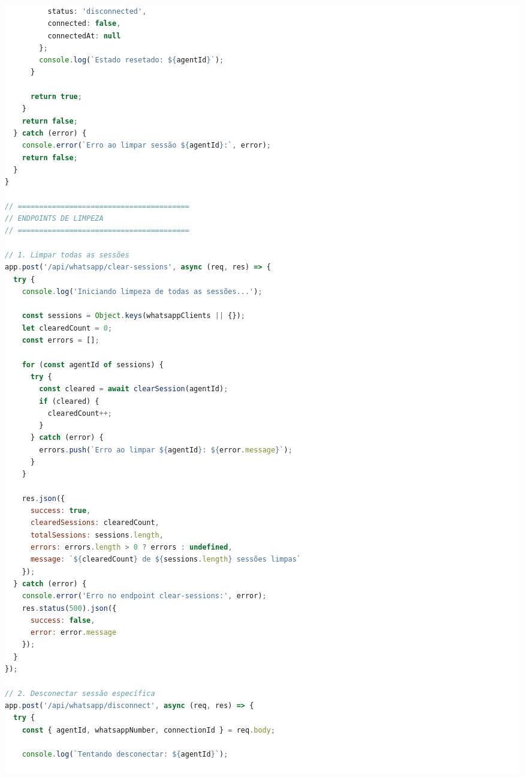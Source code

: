 ```javascript
          status: 'disconnected',
          connected: false,
          connectedAt: null
        };
        console.log(`Estado resetado: ${agentId}`);
      }
      
      return true;
    }
    return false;
  } catch (error) {
    console.error(`Erro ao limpar sessão ${agentId}:`, error);
    return false;
  }
}

// ========================================
// ENDPOINTS DE LIMPEZA
// ========================================

// 1. Limpar todas as sessões
app.post('/api/whatsapp/clear-sessions', async (req, res) => {
  try {
    console.log('Iniciando limpeza de todas as sessões...');
    
    const sessions = Object.keys(whatsappClients || {});
    let clearedCount = 0;
    const errors = [];
    
    for (const agentId of sessions) {
      try {
        const cleared = await clearSession(agentId);
        if (cleared) {
          clearedCount++;
        }
      } catch (error) {
        errors.push(`Erro ao limpar ${agentId}: ${error.message}`);
      }
    }
    
    res.json({ 
      success: true, 
      clearedSessions: clearedCount,
      totalSessions: sessions.length,
      errors: errors.length > 0 ? errors : undefined,
      message: `${clearedCount} de ${sessions.length} sessões limpas`
    });
  } catch (error) {
    console.error('Erro no endpoint clear-sessions:', error);
    res.status(500).json({ 
      success: false, 
      error: error.message 
    });
  }
});

// 2. Desconectar sessão específica
app.post('/api/whatsapp/disconnect', async (req, res) => {
  try {
    const { agentId, whatsappNumber, connectionId } = req.body;
    
    console.log(`Tentando desconectar: ${agentId}`);
    
```